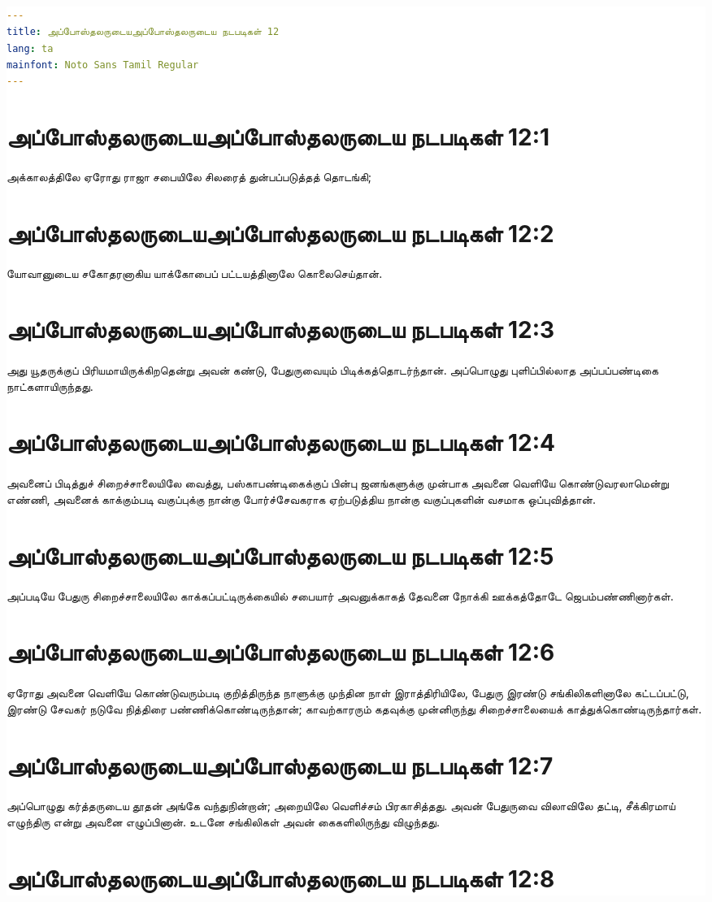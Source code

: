 ```yaml
---
title: அப்போஸ்தலருடையஅப்போஸ்தலருடைய நடபடிகள் 12
lang: ta
mainfont: Noto Sans Tamil Regular
---
```


# அப்போஸ்தலருடையஅப்போஸ்தலருடைய நடபடிகள் 12:1

அக்காலத்திலே ஏரோது ராஜா சபையிலே சிலரைத் துன்பப்படுத்தத் தொடங்கி;

# அப்போஸ்தலருடையஅப்போஸ்தலருடைய நடபடிகள் 12:2

யோவானுடைய சகோதரனாகிய யாக்கோபைப் பட்டயத்தினாலே கொலைசெய்தான்.

# அப்போஸ்தலருடையஅப்போஸ்தலருடைய நடபடிகள் 12:3

அது யூதருக்குப் பிரியமாயிருக்கிறதென்று அவன் கண்டு, பேதுருவையும் பிடிக்கத்தொடர்ந்தான். அப்பொழுது புளிப்பில்லாத அப்பப்பண்டிகை நாட்களாயிருந்தது.

# அப்போஸ்தலருடையஅப்போஸ்தலருடைய நடபடிகள் 12:4

அவனைப் பிடித்துச் சிறைச்சாலையிலே வைத்து, பஸ்காபண்டிகைக்குப் பின்பு ஜனங்களுக்கு முன்பாக அவனை வெளியே கொண்டுவரலாமென்று எண்ணி, அவனைக் காக்கும்படி வகுப்புக்கு நான்கு போர்ச்சேவகராக ஏற்படுத்திய நான்கு வகுப்புகளின் வசமாக ஒப்புவித்தான்.

# அப்போஸ்தலருடையஅப்போஸ்தலருடைய நடபடிகள் 12:5

அப்படியே பேதுரு சிறைச்சாலையிலே காக்கப்பட்டிருக்கையில் சபையார் அவனுக்காகத் தேவனை நோக்கி ஊக்கத்தோடே ஜெபம்பண்ணினார்கள்.

# அப்போஸ்தலருடையஅப்போஸ்தலருடைய நடபடிகள் 12:6

ஏரோது அவனை வெளியே கொண்டுவரும்படி குறித்திருந்த நாளுக்கு முந்தின நாள் இராத்திரியிலே, பேதுரு இரண்டு சங்கிலிகளினாலே கட்டப்பட்டு, இரண்டு சேவகர் நடுவே நித்திரை பண்ணிக்கொண்டிருந்தான்; காவற்காரரும் கதவுக்கு முன்னிருந்து சிறைச்சாலையைக் காத்துக்கொண்டிருந்தார்கள்.

# அப்போஸ்தலருடையஅப்போஸ்தலருடைய நடபடிகள் 12:7

அப்பொழுது கர்த்தருடைய தூதன் அங்கே வந்துநின்றான்; அறையிலே வெளிச்சம் பிரகாசித்தது. அவன் பேதுருவை விலாவிலே தட்டி, சீக்கிரமாய் எழுந்திரு என்று அவனை எழுப்பினான். உடனே சங்கிலிகள் அவன் கைகளிலிருந்து விழுந்தது.

# அப்போஸ்தலருடையஅப்போஸ்தலருடைய நடபடிகள் 12:8
